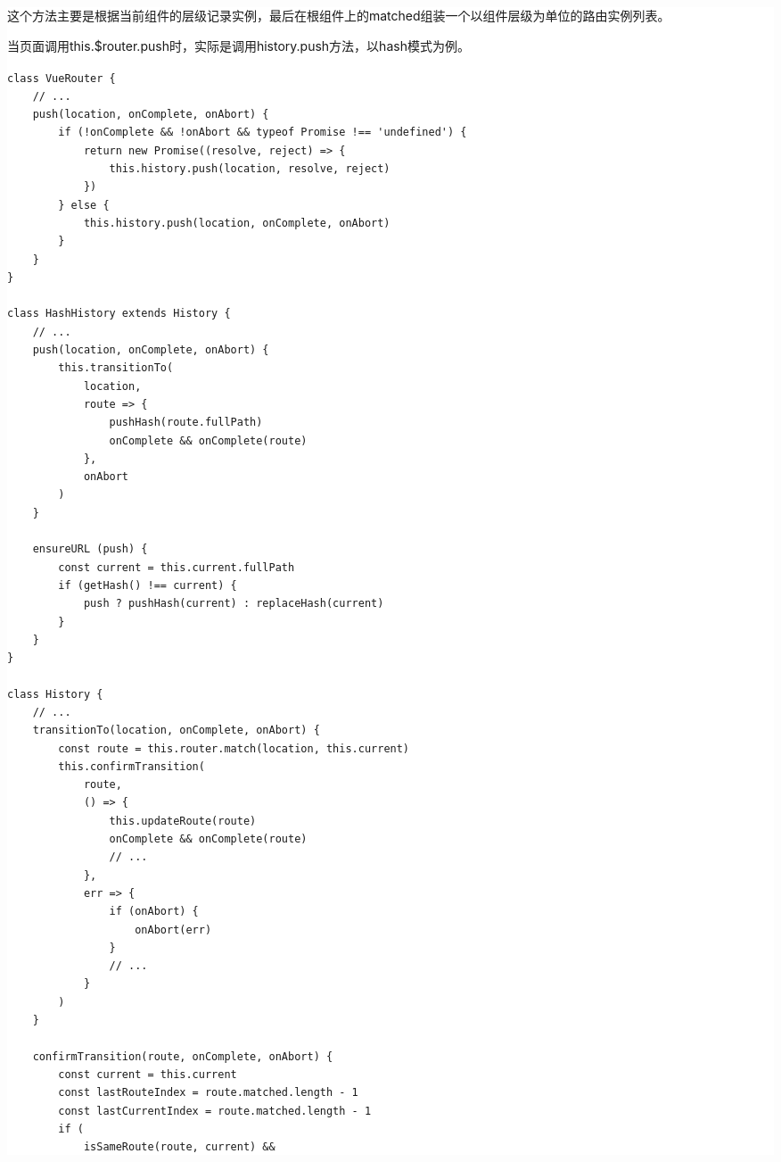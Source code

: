 这个方法主要是根据当前组件的层级记录实例，最后在根组件上的matched组装一个以组件层级为单位的路由实例列表。

当页面调用this.$router.push时，实际是调用history.push方法，以hash模式为例。

```
class VueRouter {
    // ...
    push(location, onComplete, onAbort) {
        if (!onComplete && !onAbort && typeof Promise !== 'undefined') {
            return new Promise((resolve, reject) => {
                this.history.push(location, resolve, reject)
            })
        } else {
            this.history.push(location, onComplete, onAbort)
        }
    }
}

class HashHistory extends History {
    // ...
    push(location, onComplete, onAbort) {
        this.transitionTo(
            location,
            route => {
                pushHash(route.fullPath)
                onComplete && onComplete(route)
            },
            onAbort
        )
    }

    ensureURL (push) {
        const current = this.current.fullPath
        if (getHash() !== current) {
            push ? pushHash(current) : replaceHash(current)
        }
    }
}

class History {
    // ...
    transitionTo(location, onComplete, onAbort) {
        const route = this.router.match(location, this.current)
        this.confirmTransition(
            route,
            () => {
                this.updateRoute(route)
                onComplete && onComplete(route)
                // ...
            },
            err => {
                if (onAbort) {
                    onAbort(err)
                }
                // ...
            }
        )
    }

    confirmTransition(route, onComplete, onAbort) {
        const current = this.current
        const lastRouteIndex = route.matched.length - 1
        const lastCurrentIndex = route.matched.length - 1
        if (
            isSameRoute(route, current) &&
```